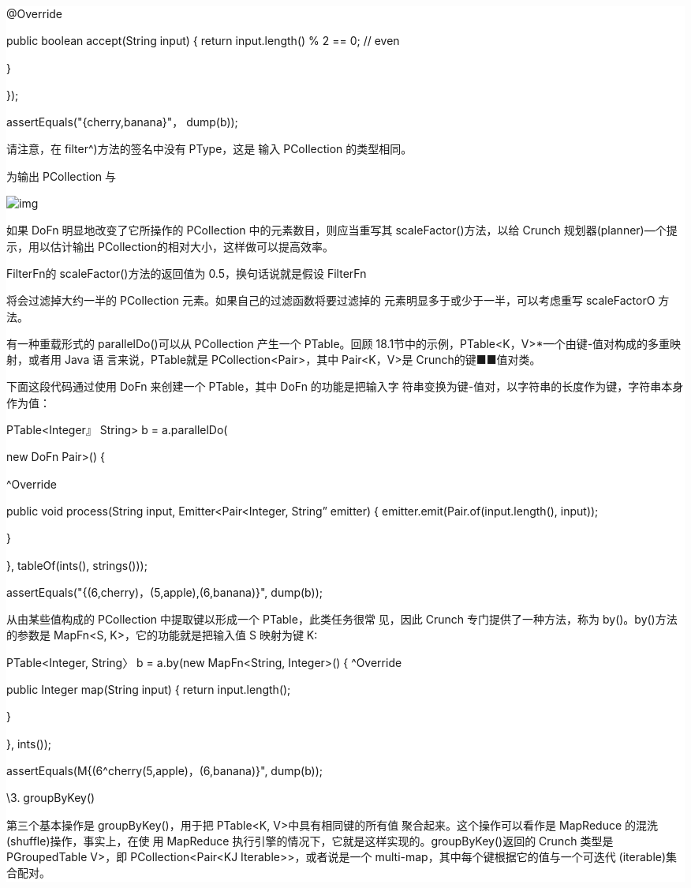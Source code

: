 @Override

public boolean accept(String input) { return input.length() % 2 == 0; // even

}

});

assertEquals("{cherry,banana}"， dump(b));

请注意，在 filter^)方法的签名中没有 PType，这是 输入 PCollection 的类型相同。

为输出 PCollection 与



![img](Hadoop43010757_2cdb48_2d8748-224.jpg)



如果 DoFn 明显地改变了它所操作的 PCollection 中的元素数目，则应当重写其 scaleFactor()方法，以给 Crunch 规划器(planner)—个提示，用以估计输出 PCollection的相对大小，这样做可以提高效率。

FilterFn的 scaleFactor()方法的返回值为 0.5，换句话说就是假设 FilterFn

将会过滤掉大约一半的 PCollection 元素。如果自己的过滤函数将要过滤掉的 元素明显多于或少于一半，可以考虑重写 scaleFactorO 方法。

有一种重载形式的 parallelDo()可以从 PCollection 产生一个 PTable。回顾 18.1节中的示例，PTable<K，V>*—个由键-值对构成的多重映射，或者用 Java 语 言来说，PTable<KJ V>就是 PCollection<Pair<KJ V>>，其中 Pair<K，V>是 Crunch的键■■值对类。

下面这段代码通过使用 DoFn 来创建一个 PTable，其中 DoFn 的功能是把输入字 符串变换为键-值对，以字符串的长度作为键，字符串本身作为值：

PTable<Integer』 String> b = a.parallelDo(

new DoFn<String> Pair<IntegerJ String>>() {

^Override

public void process(String input, Emitter<Pair<Integer, String” emitter) { emitter.emit(Pair.of(input.length(), input));

}

}, tableOf(ints(), strings()));

assertEquals("{(6,cherry)，(5,apple),(6,banana)}", dump(b));

从由某些值构成的 PCollection 中提取键以形成一个 PTable，此类任务很常 见，因此 Crunch 专门提供了一种方法，称为 by()。by()方法的参数是 MapFn<S, K>，它的功能就是把输入值 S 映射为键 K:

PTable<Integer, String〉 b = a.by(new MapFn<String, Integer>() { ^Override

public Integer map(String input) { return input.length();

}

}, ints());

assertEquals(M{(6^cherry(5,apple)，(6,banana)}", dump(b));

\3. groupByKey()

第三个基本操作是 groupByKey()，用于把 PTable<K, V>中具有相同键的所有值 聚合起来。这个操作可以看作是 MapReduce 的混洗(shuffle)操作，事实上，在使 用 MapReduce 执行引擎的情况下，它就是这样实现的。groupByKey()返回的 Crunch 类型是 PGroupedTable<K> V>，即 PCollection<Pair<KJ Iterable<V>>>，或者说是一个 multi-map，其中每个键根据它的值与一个可迭代 (iterable)集合配对。

